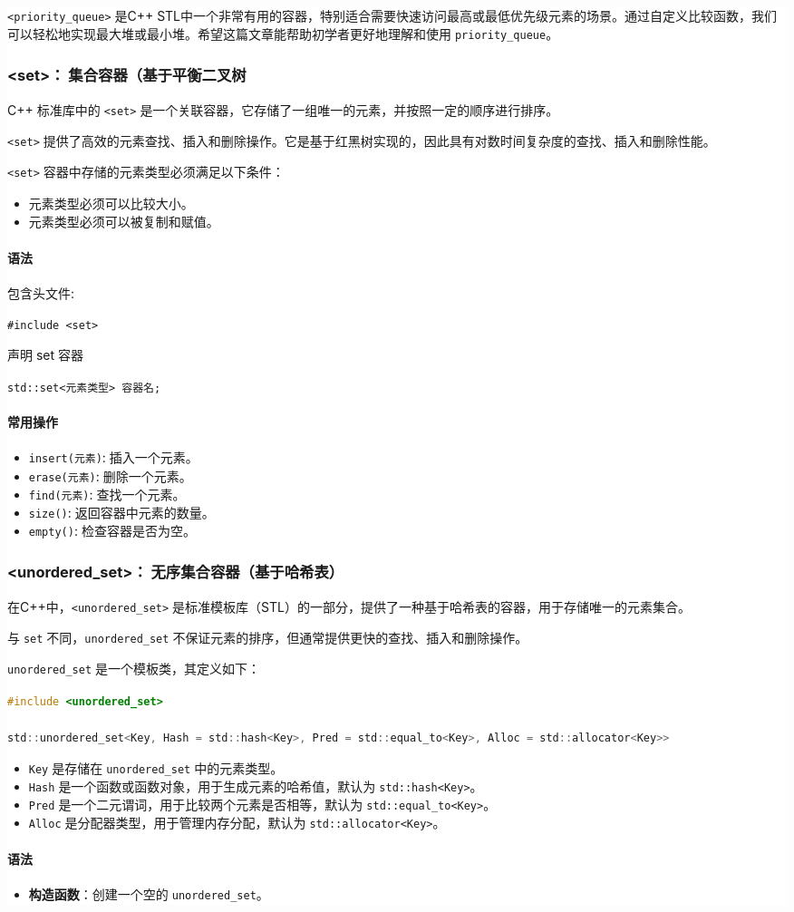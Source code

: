 `<priority_queue>` 是C++ STL中一个非常有用的容器，特别适合需要快速访问最高或最低优先级元素的场景。通过自定义比较函数，我们可以轻松地实现最大堆或最小堆。希望这篇文章能帮助初学者更好地理解和使用 `priority_queue`。

### <set\>： 集合容器（基于平衡二叉树

C++ 标准库中的 `<set>` 是一个关联容器，它存储了一组唯一的元素，并按照一定的顺序进行排序。

`<set>` 提供了高效的元素查找、插入和删除操作。它是基于红黑树实现的，因此具有对数时间复杂度的查找、插入和删除性能。

`<set>` 容器中存储的元素类型必须满足以下条件：

- 元素类型必须可以比较大小。
- 元素类型必须可以被复制和赋值。

#### 语法

包含头文件:

```
#include <set>
```

声明 set 容器

```
std::set<元素类型> 容器名;
```

#### 常用操作

- `insert(元素)`: 插入一个元素。
- `erase(元素)`: 删除一个元素。
- `find(元素)`: 查找一个元素。
- `size()`: 返回容器中元素的数量。
- `empty()`: 检查容器是否为空。

### \<unordered_set>： 无序集合容器（基于哈希表）

在C++中，`<unordered_set>` 是标准模板库（STL）的一部分，提供了一种基于哈希表的容器，用于存储唯一的元素集合。

与 `set` 不同，`unordered_set` 不保证元素的排序，但通常提供更快的查找、插入和删除操作。

`unordered_set` 是一个模板类，其定义如下：

```c
#include <unordered_set>

std::unordered_set<Key, Hash = std::hash<Key>, Pred = std::equal_to<Key>, Alloc = std::allocator<Key>>
```

- `Key` 是存储在 `unordered_set` 中的元素类型。
- `Hash` 是一个函数或函数对象，用于生成元素的哈希值，默认为 `std::hash<Key>`。
- `Pred` 是一个二元谓词，用于比较两个元素是否相等，默认为 `std::equal_to<Key>`。
- `Alloc` 是分配器类型，用于管理内存分配，默认为 `std::allocator<Key>`。

#### 语法

- **构造函数**：创建一个空的 `unordered_set`。
